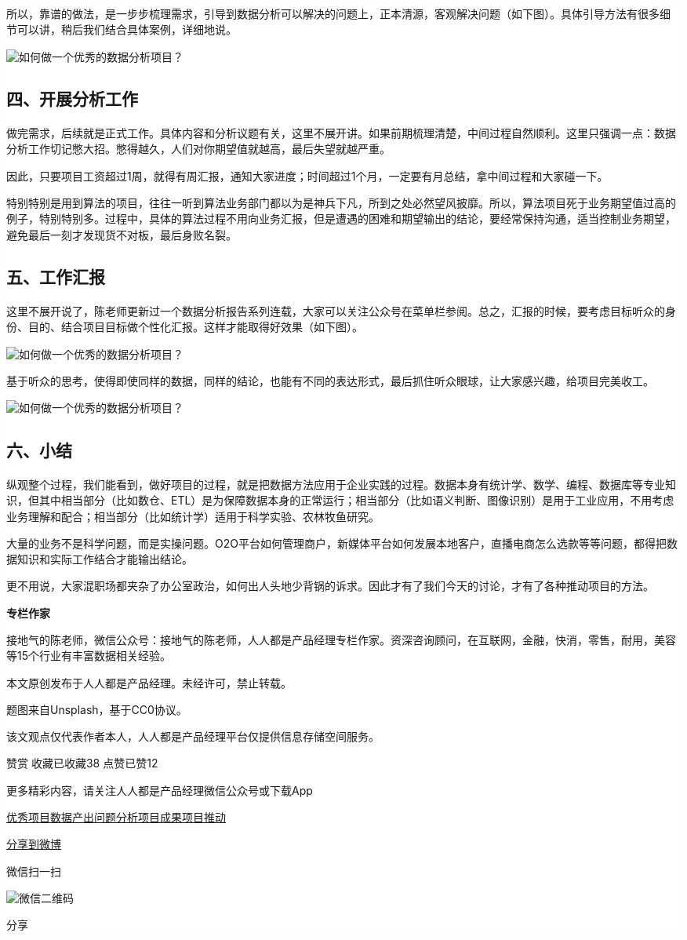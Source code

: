 所以，靠谱的做法，是一步步梳理需求，引导到数据分析可以解决的问题上，正本清源，客观解决问题（如下图）。具体引导方法有很多细节可以讲，稍后我们结合具体案例，详细地说。

![如何做一个优秀的数据分析项目？](https://image.yunyingpai.com/wp/2023/09/4XQecm3Wjmqih01qVRkS.png)

## 四、开展分析工作

做完需求，后续就是正式工作。具体内容和分析议题有关，这里不展开讲。如果前期梳理清楚，中间过程自然顺利。这里只强调一点：数据分析工作切记憋大招。憋得越久，人们对你期望值就越高，最后失望就越严重。

因此，只要项目工资超过1周，就得有周汇报，通知大家进度；时间超过1个月，一定要有月总结，拿中间过程和大家碰一下。

特别特别是用到算法的项目，往往一听到算法业务部门都以为是神兵下凡，所到之处必然望风披靡。所以，算法项目死于业务期望值过高的例子，特别特别多。过程中，具体的算法过程不用向业务汇报，但是遭遇的困难和期望输出的结论，要经常保持沟通，适当控制业务期望，避免最后一刻才发现货不对板，最后身败名裂。

## 五、工作汇报

这里不展开说了，陈老师更新过一个数据分析报告系列连载，大家可以关注公众号在菜单栏参阅。总之，汇报的时候，要考虑目标听众的身份、目的、结合项目目标做个性化汇报。这样才能取得好效果（如下图）。

![如何做一个优秀的数据分析项目？](https://image.yunyingpai.com/wp/2023/09/tOuBKouv4a0nCEC7xs0S.png)

基于听众的思考，使得即使同样的数据，同样的结论，也能有不同的表达形式，最后抓住听众眼球，让大家感兴趣，给项目完美收工。

![如何做一个优秀的数据分析项目？](https://image.yunyingpai.com/wp/2023/09/ET1u4zoZXBEu9wzMgwz3.png)

## 六、小结

纵观整个过程，我们能看到，做好项目的过程，就是把数据方法应用于企业实践的过程。数据本身有统计学、数学、编程、数据库等专业知识，但其中相当部分（比如数仓、ETL）是为保障数据本身的正常运行；相当部分（比如语义判断、图像识别）是用于工业应用，不用考虑业务理解和配合；相当部分（比如统计学）适用于科学实验、农林牧鱼研究。

大量的业务不是科学问题，而是实操问题。O2O平台如何管理商户，新媒体平台如何发展本地客户，直播电商怎么选款等等问题，都得把数据知识和实际工作结合才能输出结论。

更不用说，大家混职场都夹杂了办公室政治，如何出人头地少背锅的诉求。因此才有了我们今天的讨论，才有了各种推动项目的方法。

**专栏作家**

接地气的陈老师，微信公众号：接地气的陈老师，人人都是产品经理专栏作家。资深咨询顾问，在互联网，金融，快消，零售，耐用，美容等15个行业有丰富数据相关经验。

本文原创发布于人人都是产品经理。未经许可，禁止转载。

题图来自Unsplash，基于CC0协议。

该文观点仅代表作者本人，人人都是产品经理平台仅提供信息存储空间服务。

赞赏 收藏已收藏38 点赞已赞12

更多精彩内容，请关注人人都是产品经理微信公众号或下载App

[优秀项目](https://www.woshipm.com/tag/%e4%bc%98%e7%a7%80%e9%a1%b9%e7%9b%ae)[数据产出](https://www.woshipm.com/tag/%e6%95%b0%e6%8d%ae%e4%ba%a7%e5%87%ba)[问题分析](https://www.woshipm.com/tag/%e9%97%ae%e9%a2%98%e5%88%86%e6%9e%90)[项目成果](https://www.woshipm.com/tag/%e9%a1%b9%e7%9b%ae%e6%88%90%e6%9e%9c)[项目推动](https://www.woshipm.com/tag/%e9%a1%b9%e7%9b%ae%e6%8e%a8%e5%8a%a8)

[分享到微博](https://service.weibo.com/share/share.php?appkey=2775287854&title=如何做一个优秀的数据分析项目？&url=https://www.woshipm.com/data-analysis/5903238.html&pic=https://image.woshipm.com/2023/04/13/edc74804-d9ee-11ed-889f-00163e0b5ff3.jpg)

微信扫一扫

![微信二维码](https://api.pwmqr.com/qrcode/create/?url=https://www.woshipm.com/data-analysis/5903238.html)

分享